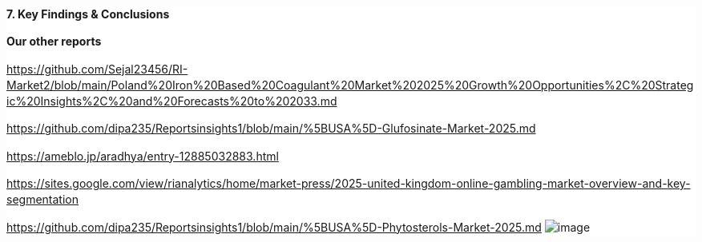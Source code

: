 <strong>7. Key Findings & Conclusions</strong>

<strong>Our other reports</strong>

<a href=https://github.com/Sejal23456/RI-Market2/blob/main/Poland%20Iron%20Based%20Coagulant%20Market%202025%20Growth%20Opportunities%2C%20Strategic%20Insights%2C%20and%20Forecasts%20to%202033.md>https://github.com/Sejal23456/RI-Market2/blob/main/Poland%20Iron%20Based%20Coagulant%20Market%202025%20Growth%20Opportunities%2C%20Strategic%20Insights%2C%20and%20Forecasts%20to%202033.md</a>

<a href=https://github.com/dipa235/Reportsinsights1/blob/main/%5BUSA%5D-Glufosinate-Market-2025.md>https://github.com/dipa235/Reportsinsights1/blob/main/%5BUSA%5D-Glufosinate-Market-2025.md</a>

<a href=https://ameblo.jp/aradhya/entry-12885032883.html>https://ameblo.jp/aradhya/entry-12885032883.html</a>

<a href=https://sites.google.com/view/rianalytics/home/market-press/2025-united-kingdom-online-gambling-market-overview-and-key-segmentation>https://sites.google.com/view/rianalytics/home/market-press/2025-united-kingdom-online-gambling-market-overview-and-key-segmentation</a>

<a href=https://github.com/dipa235/Reportsinsights1/blob/main/%5BUSA%5D-Phytosterols-Market-2025.md>https://github.com/dipa235/Reportsinsights1/blob/main/%5BUSA%5D-Phytosterols-Market-2025.md</a>
![image](https://github.com/user-attachments/assets/d022fb74-0e7e-42a7-a12e-21a55d7754d7)
